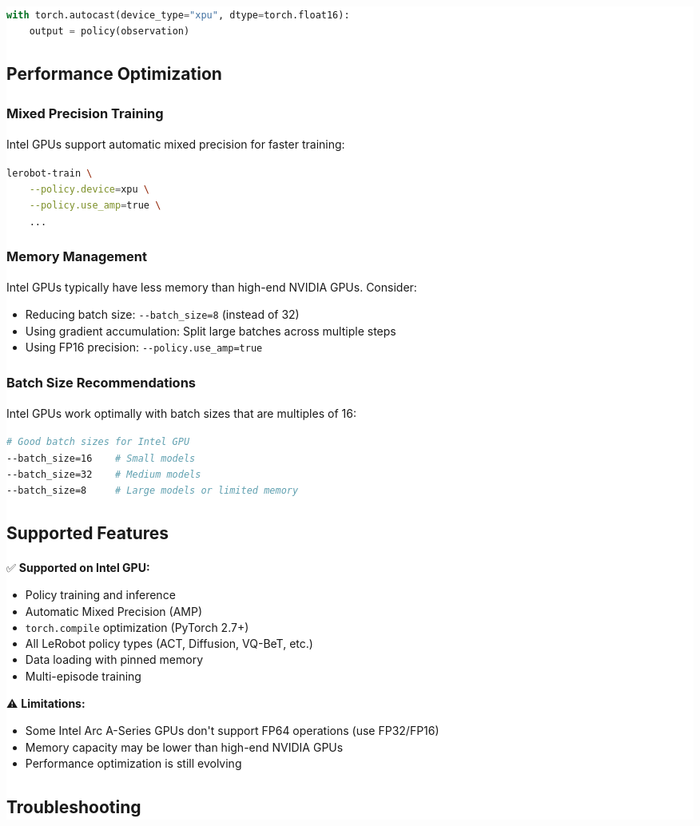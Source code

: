 ```python
with torch.autocast(device_type="xpu", dtype=torch.float16):
    output = policy(observation)
```

## Performance Optimization

### Mixed Precision Training

Intel GPUs support automatic mixed precision for faster training:

```bash
lerobot-train \
    --policy.device=xpu \
    --policy.use_amp=true \
    ...
```

### Memory Management

Intel GPUs typically have less memory than high-end NVIDIA GPUs. Consider:

- Reducing batch size: `--batch_size=8` (instead of 32)
- Using gradient accumulation: Split large batches across multiple steps
- Using FP16 precision: `--policy.use_amp=true`

### Batch Size Recommendations

Intel GPUs work optimally with batch sizes that are multiples of 16:

```bash
# Good batch sizes for Intel GPU
--batch_size=16    # Small models
--batch_size=32    # Medium models  
--batch_size=8     # Large models or limited memory
```

## Supported Features

✅ **Supported on Intel GPU:**
- Policy training and inference
- Automatic Mixed Precision (AMP)
- `torch.compile` optimization (PyTorch 2.7+)
- All LeRobot policy types (ACT, Diffusion, VQ-BeT, etc.)
- Data loading with pinned memory
- Multi-episode training

⚠️ **Limitations:**
- Some Intel Arc A-Series GPUs don't support FP64 operations (use FP32/FP16)
- Memory capacity may be lower than high-end NVIDIA GPUs
- Performance optimization is still evolving

## Troubleshooting
